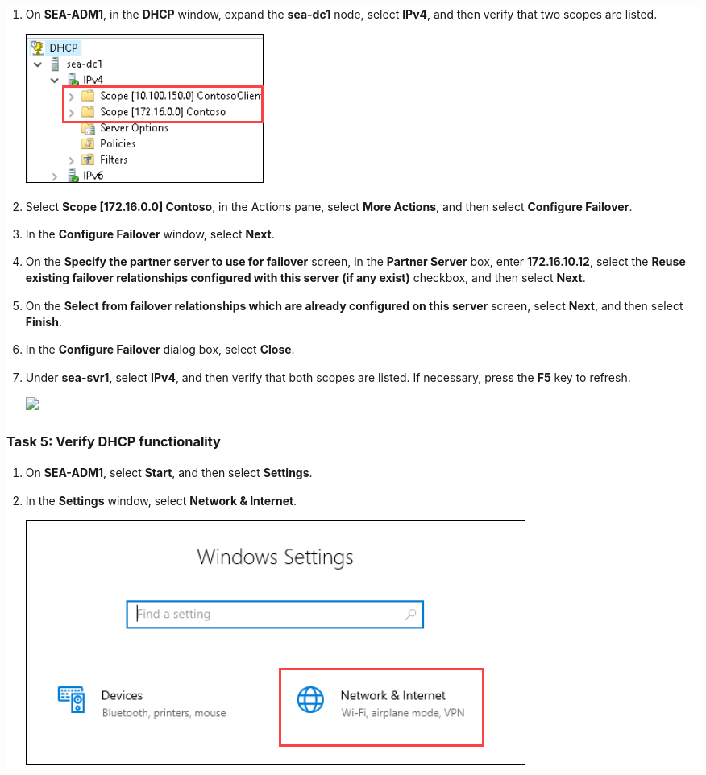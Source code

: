 1. On **SEA-ADM1**, in the **DHCP** window, expand the **sea-dc1** node, select **IPv4**, and then verify that two scopes are listed.

   ![](media/az800lab7img21.png)

1. Select **Scope [172.16.0.0] Contoso**, in the Actions pane, select **More Actions**, and then select **Configure Failover**.

1. In the **Configure Failover** window, select **Next**.

1. On the **Specify the partner server to use for failover** screen, in the **Partner Server** box, enter **172.16.10.12**, select the **Reuse existing failover relationships configured with this server (if any exist)** checkbox, and then select **Next**.

1. On the **Select from failover relationships which are already configured on this server** screen, select **Next**, and then select **Finish**.

1. In the **Configure Failover** dialog box, select **Close**.

1. Under **sea-svr1**, select **IPv4**, and then verify that both scopes are listed. If necessary, press the **F5** key to refresh.

   ![](media/scopes.png)

### Task 5: Verify DHCP functionality

1. On **SEA-ADM1**, select **Start**, and then select **Settings**.

1. In the **Settings** window, select **Network & Internet**.

   ![](media/az800lab7img24.png)
